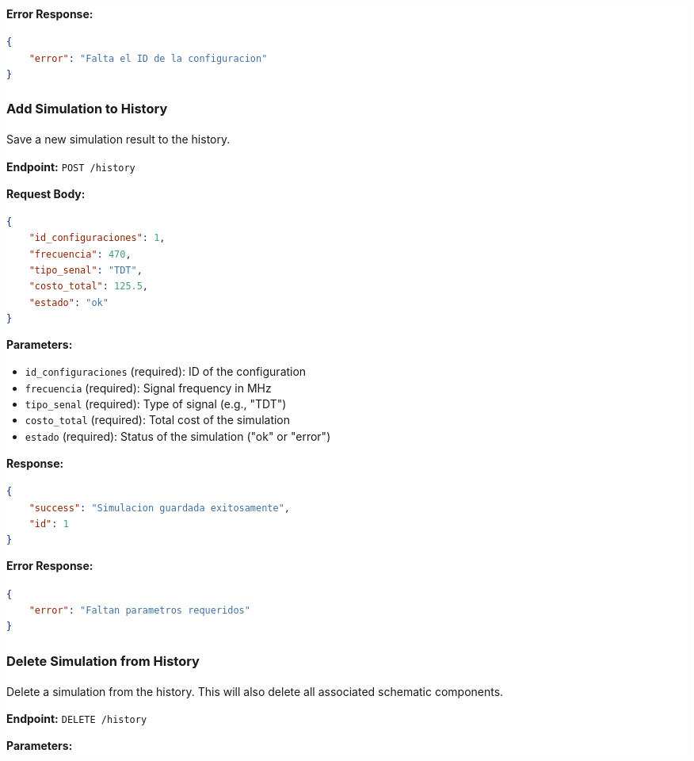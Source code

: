 **Error Response:**

```json
{
    "error": "Falta el ID de la configuracion"
}
```

### Add Simulation to History

Save a new simulation result to the history.

**Endpoint:** `POST /history`

**Request Body:**

```json
{
    "id_configuraciones": 1,
    "frecuencia": 470,
    "tipo_senal": "TDT",
    "costo_total": 125.5,
    "estado": "ok"
}
```

**Parameters:**

- `id_configuraciones` (required): ID of the configuration
- `frecuencia` (required): Signal frequency in MHz
- `tipo_senal` (required): Type of signal (e.g., "TDT")
- `costo_total` (required): Total cost of the simulation
- `estado` (required): Status of the simulation ("ok" or "error")

**Response:**

```json
{
    "success": "Simulacion guardada exitosamente",
    "id": 1
}
```

**Error Response:**

```json
{
    "error": "Faltan parametros requeridos"
}
```

### Delete Simulation from History

Delete a simulation from the history. This will also delete all associated schematic components.

**Endpoint:** `DELETE /history`

**Parameters:**
